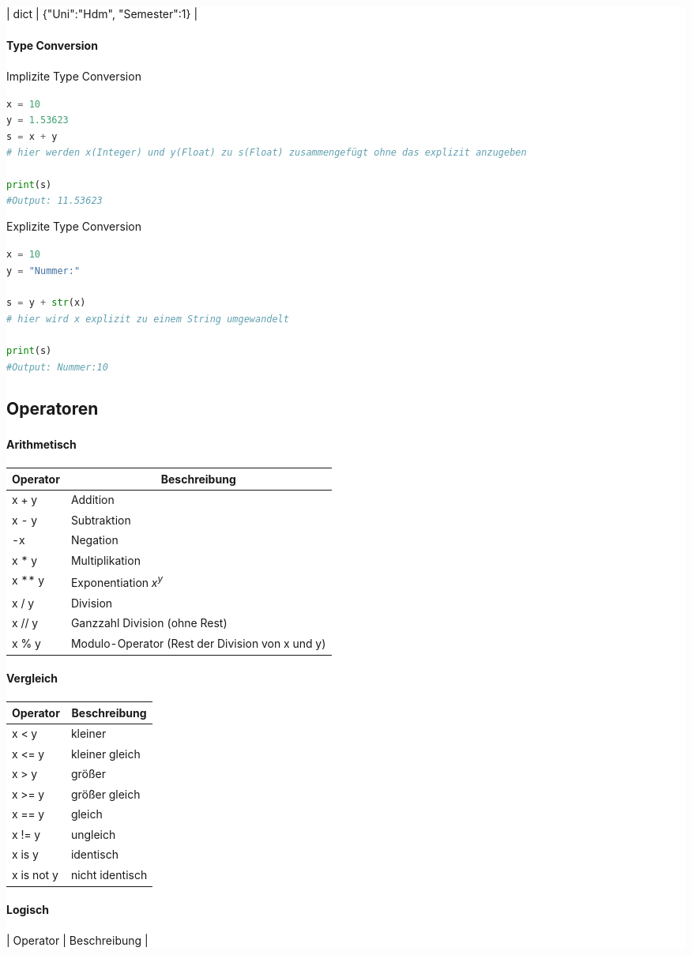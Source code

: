 | dict | {"Uni":"Hdm", "Semester":1} |
#### Type Conversion

Implizite Type Conversion
```python
x = 10
y = 1.53623
s = x + y
# hier werden x(Integer) und y(Float) zu s(Float) zusammengefügt ohne das explizit anzugeben

print(s)
#Output: 11.53623
```

Explizite Type Conversion
```python
x = 10
y = "Nummer:"

s = y + str(x)
# hier wird x explizit zu einem String umgewandelt

print(s)
#Output: Nummer:10
```
## Operatoren

#### Arithmetisch
| Operator | Beschreibung |
| ---- | ---- |
| x + y | Addition |
| x - y | Subtraktion |
| -x | Negation |
| x * y | Multiplikation |
| x ** y | Exponentiation $x^y$ |
| x / y | Division |
| x // y | Ganzzahl Division (ohne Rest) |
| x % y | Modulo-Operator (Rest der Division von x und y) |
#### Vergleich
| Operator | Beschreibung |
| ---- | ---- |
| x < y | kleiner |
| x <= y | kleiner gleich |
| x > y | größer |
| x >= y | größer gleich |
| x == y | gleich |
| x != y | ungleich |
| x is y | identisch |
| x is not y | nicht identisch |
#### Logisch
| Operator | Beschreibung |